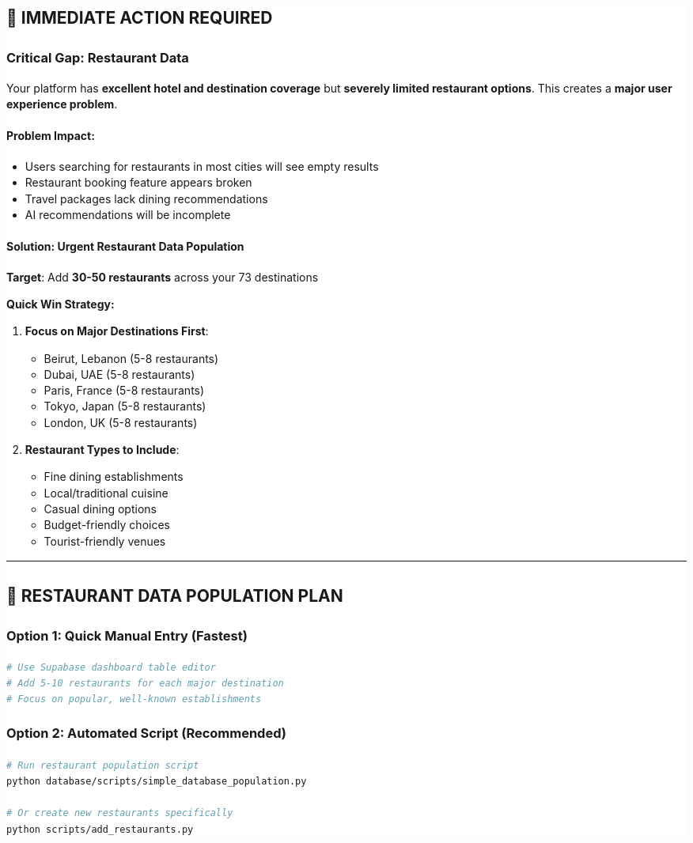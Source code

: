 
## 🚨 IMMEDIATE ACTION REQUIRED

### **Critical Gap: Restaurant Data**

Your platform has **excellent hotel and destination coverage** but **severely limited restaurant options**. This creates a **major user experience problem**.

#### **Problem Impact:**
- Users searching for restaurants in most cities will see empty results
- Restaurant booking feature appears broken
- Travel packages lack dining recommendations
- AI recommendations will be incomplete

#### **Solution: Urgent Restaurant Data Population**

**Target**: Add **30-50 restaurants** across your 73 destinations

**Quick Win Strategy:**
1. **Focus on Major Destinations First**:
   - Beirut, Lebanon (5-8 restaurants)
   - Dubai, UAE (5-8 restaurants)  
   - Paris, France (5-8 restaurants)
   - Tokyo, Japan (5-8 restaurants)
   - London, UK (5-8 restaurants)

2. **Restaurant Types to Include**:
   - Fine dining establishments
   - Local/traditional cuisine
   - Casual dining options
   - Budget-friendly choices
   - Tourist-friendly venues

---

## 🚀 RESTAURANT DATA POPULATION PLAN

### **Option 1: Quick Manual Entry (Fastest)**
```bash
# Use Supabase dashboard table editor
# Add 5-10 restaurants for each major destination
# Focus on popular, well-known establishments
```

### **Option 2: Automated Script (Recommended)**
```bash
# Run restaurant population script
python database/scripts/simple_database_population.py

# Or create new restaurants specifically
python scripts/add_restaurants.py
```
